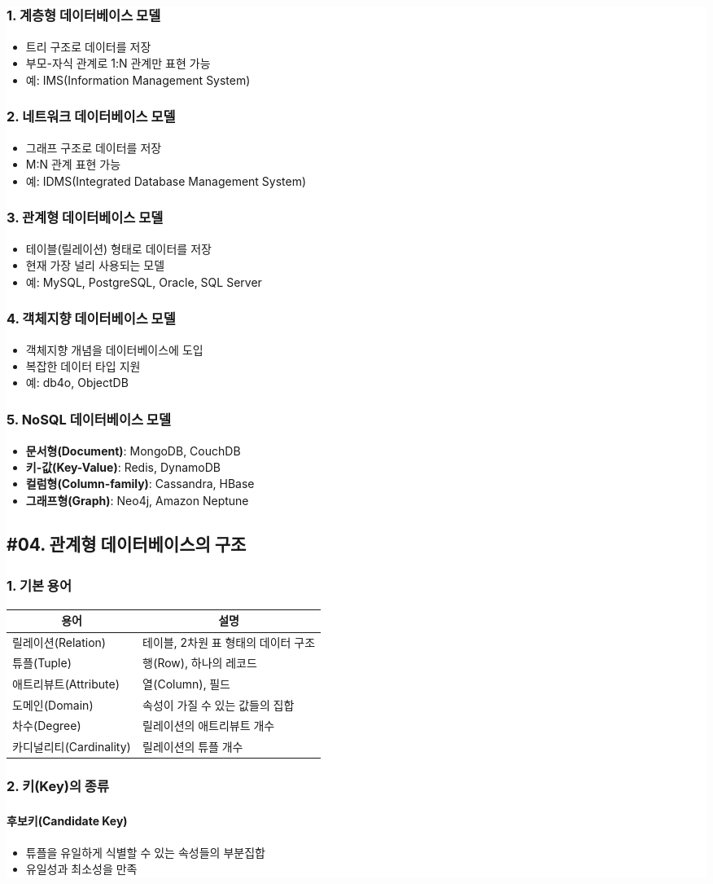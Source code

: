 ### 1. 계층형 데이터베이스 모델

- 트리 구조로 데이터를 저장
- 부모-자식 관계로 1:N 관계만 표현 가능
- 예: IMS(Information Management System)

### 2. 네트워크 데이터베이스 모델

- 그래프 구조로 데이터를 저장
- M:N 관계 표현 가능
- 예: IDMS(Integrated Database Management System)

### 3. 관계형 데이터베이스 모델

- 테이블(릴레이션) 형태로 데이터를 저장
- 현재 가장 널리 사용되는 모델
- 예: MySQL, PostgreSQL, Oracle, SQL Server

### 4. 객체지향 데이터베이스 모델

- 객체지향 개념을 데이터베이스에 도입
- 복잡한 데이터 타입 지원
- 예: db4o, ObjectDB

### 5. NoSQL 데이터베이스 모델

- **문서형(Document)**: MongoDB, CouchDB
- **키-값(Key-Value)**: Redis, DynamoDB
- **컬럼형(Column-family)**: Cassandra, HBase
- **그래프형(Graph)**: Neo4j, Amazon Neptune

## #04. 관계형 데이터베이스의 구조

### 1. 기본 용어

| 용어 | 설명 |
|------|------|
| 릴레이션(Relation) | 테이블, 2차원 표 형태의 데이터 구조 |
| 튜플(Tuple) | 행(Row), 하나의 레코드 |
| 애트리뷰트(Attribute) | 열(Column), 필드 |
| 도메인(Domain) | 속성이 가질 수 있는 값들의 집합 |
| 차수(Degree) | 릴레이션의 애트리뷰트 개수 |
| 카디널리티(Cardinality) | 릴레이션의 튜플 개수 |

### 2. 키(Key)의 종류

#### 후보키(Candidate Key)
- 튜플을 유일하게 식별할 수 있는 속성들의 부분집합
- 유일성과 최소성을 만족
